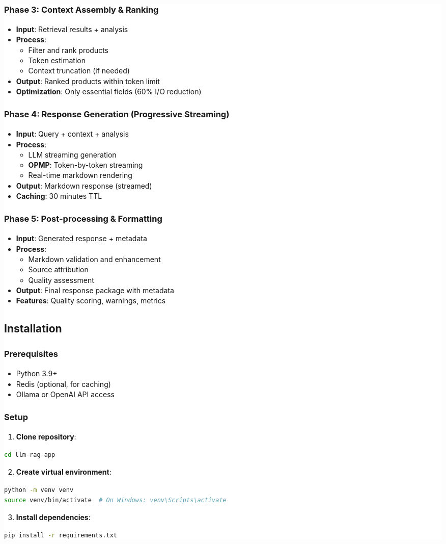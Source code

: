 ### Phase 3: Context Assembly & Ranking
- **Input**: Retrieval results + analysis
- **Process**:
  - Filter and rank products
  - Token estimation
  - Context truncation (if needed)
- **Output**: Ranked products within token limit
- **Optimization**: Only essential fields (60% I/O reduction)

### Phase 4: Response Generation (Progressive Streaming)
- **Input**: Query + context + analysis
- **Process**:
  - LLM streaming generation
  - **OPMP**: Token-by-token streaming
  - Real-time markdown rendering
- **Output**: Markdown response (streamed)
- **Caching**: 30 minutes TTL

### Phase 5: Post-processing & Formatting
- **Input**: Generated response + metadata
- **Process**:
  - Markdown validation and enhancement
  - Source attribution
  - Quality assessment
- **Output**: Final response package with metadata
- **Features**: Quality scoring, warnings, metrics

## Installation

### Prerequisites
- Python 3.9+
- Redis (optional, for caching)
- Ollama or OpenAI API access

### Setup

1. **Clone repository**:
```bash
cd llm-rag-app
```

2. **Create virtual environment**:
```bash
python -m venv venv
source venv/bin/activate  # On Windows: venv\Scripts\activate
```

3. **Install dependencies**:
```bash
pip install -r requirements.txt
```
